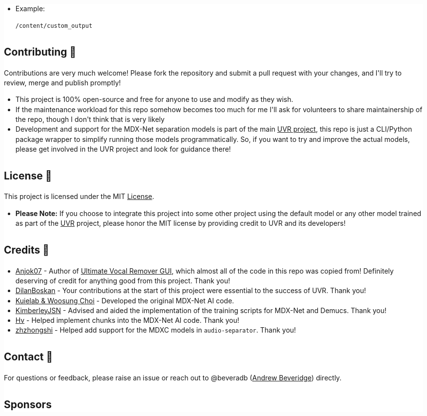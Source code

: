    - Example:
     ``` 
     /content/custom_output 
     ```

## Contributing 🤝

Contributions are very much welcome! Please fork the repository and submit a pull request with your changes, and I'll try to review, merge and publish promptly!

- This project is 100% open-source and free for anyone to use and modify as they wish.
- If the maintenance workload for this repo somehow becomes too much for me I'll ask for volunteers to share maintainership of the repo, though I don't think that is very likely
- Development and support for the MDX-Net separation models is part of the main [UVR project](https://github.com/Anjok07/ultimatevocalremovergui), this repo is just a CLI/Python package wrapper to simplify running those models programmatically. So, if you want to try and improve the actual models, please get involved in the UVR project and look for guidance there!

## License 📄

This project is licensed under the MIT [License](LICENSE).

- **Please Note:** If you choose to integrate this project into some other project using the default model or any other model trained as part of the [UVR](https://github.com/Anjok07/ultimatevocalremovergui) project, please honor the MIT license by providing credit to UVR and its developers!

## Credits 🙏

- [Anjok07](https://github.com/Anjok07) - Author of [Ultimate Vocal Remover GUI](https://github.com/Anjok07/ultimatevocalremovergui), which almost all of the code in this repo was copied from! Definitely deserving of credit for anything good from this project. Thank you!
- [DilanBoskan](https://github.com/DilanBoskan) - Your contributions at the start of this project were essential to the success of UVR. Thank you!
- [Kuielab & Woosung Choi](https://github.com/kuielab) - Developed the original MDX-Net AI code.
- [KimberleyJSN](https://github.com/KimberleyJensen) - Advised and aided the implementation of the training scripts for MDX-Net and Demucs. Thank you!
- [Hv](https://github.com/NaJeongMo/Colab-for-MDX_B) - Helped implement chunks into the MDX-Net AI code. Thank you!
- [zhzhongshi](https://github.com/zhzhongshi) - Helped add support for the MDXC models in `audio-separator`. Thank you!

## Contact 💌

For questions or feedback, please raise an issue or reach out to @beveradb ([Andrew Beveridge](mailto:andrew@beveridge.uk)) directly.

## Sponsors


